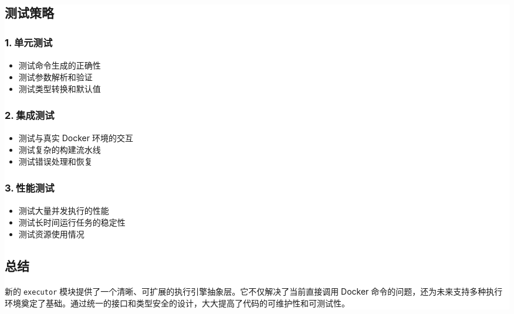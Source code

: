 ## 测试策略

### 1. 单元测试

- 测试命令生成的正确性
- 测试参数解析和验证
- 测试类型转换和默认值

### 2. 集成测试

- 测试与真实 Docker 环境的交互
- 测试复杂的构建流水线
- 测试错误处理和恢复

### 3. 性能测试

- 测试大量并发执行的性能
- 测试长时间运行任务的稳定性
- 测试资源使用情况

## 总结

新的 `executor` 模块提供了一个清晰、可扩展的执行引擎抽象层。它不仅解决了当前直接调用 Docker 命令的问题，还为未来支持多种执行环境奠定了基础。通过统一的接口和类型安全的设计，大大提高了代码的可维护性和可测试性。 